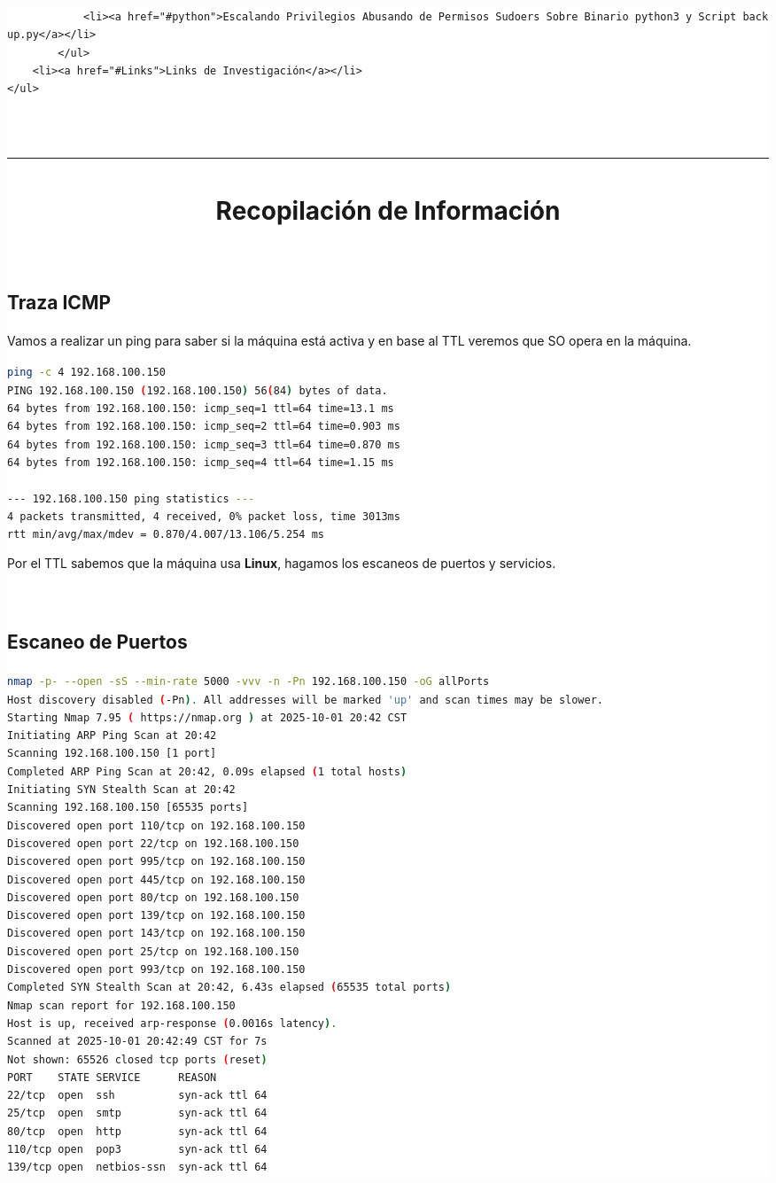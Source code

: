 				<li><a href="#python">Escalando Privilegios Abusando de Permisos Sudoers Sobre Binario python3 y Script backup.py</a></li>
			</ul>
		<li><a href="#Links">Links de Investigación</a></li>
	</ul>
</div>


<br>
<br>
<hr>
<div style="position: relative;">
  <h1 id="Recopilacion" style="text-align:center;">Recopilación de Información</h1>
</div>
<br>


<h2 id="Ping">Traza ICMP</h2>

Vamos a realizar un ping para saber si la máquina está activa y en base al TTL veremos que SO opera en la máquina.
```bash
ping -c 4 192.168.100.150
PING 192.168.100.150 (192.168.100.150) 56(84) bytes of data.
64 bytes from 192.168.100.150: icmp_seq=1 ttl=64 time=13.1 ms
64 bytes from 192.168.100.150: icmp_seq=2 ttl=64 time=0.903 ms
64 bytes from 192.168.100.150: icmp_seq=3 ttl=64 time=0.870 ms
64 bytes from 192.168.100.150: icmp_seq=4 ttl=64 time=1.15 ms

--- 192.168.100.150 ping statistics ---
4 packets transmitted, 4 received, 0% packet loss, time 3013ms
rtt min/avg/max/mdev = 0.870/4.007/13.106/5.254 ms
```
Por el TTL sabemos que la máquina usa **Linux**, hagamos los escaneos de puertos y servicios.

<br>

<h2 id="Puertos">Escaneo de Puertos</h2>

```bash
nmap -p- --open -sS --min-rate 5000 -vvv -n -Pn 192.168.100.150 -oG allPorts
Host discovery disabled (-Pn). All addresses will be marked 'up' and scan times may be slower.
Starting Nmap 7.95 ( https://nmap.org ) at 2025-10-01 20:42 CST
Initiating ARP Ping Scan at 20:42
Scanning 192.168.100.150 [1 port]
Completed ARP Ping Scan at 20:42, 0.09s elapsed (1 total hosts)
Initiating SYN Stealth Scan at 20:42
Scanning 192.168.100.150 [65535 ports]
Discovered open port 110/tcp on 192.168.100.150
Discovered open port 22/tcp on 192.168.100.150
Discovered open port 995/tcp on 192.168.100.150
Discovered open port 445/tcp on 192.168.100.150
Discovered open port 80/tcp on 192.168.100.150
Discovered open port 139/tcp on 192.168.100.150
Discovered open port 143/tcp on 192.168.100.150
Discovered open port 25/tcp on 192.168.100.150
Discovered open port 993/tcp on 192.168.100.150
Completed SYN Stealth Scan at 20:42, 6.43s elapsed (65535 total ports)
Nmap scan report for 192.168.100.150
Host is up, received arp-response (0.0016s latency).
Scanned at 2025-10-01 20:42:49 CST for 7s
Not shown: 65526 closed tcp ports (reset)
PORT    STATE SERVICE      REASON
22/tcp  open  ssh          syn-ack ttl 64
25/tcp  open  smtp         syn-ack ttl 64
80/tcp  open  http         syn-ack ttl 64
110/tcp open  pop3         syn-ack ttl 64
139/tcp open  netbios-ssn  syn-ack ttl 64
```